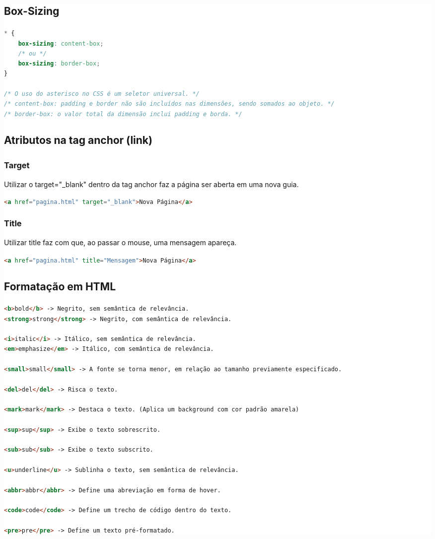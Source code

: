 
## Box-Sizing

```css
* {
    box-sizing: content-box;
    /* ou */
    box-sizing: border-box;
}

/* O uso do asterisco no CSS é um seletor universal. */
/* content-box: padding e border não são incluídos nas dimensões, sendo somados ao objeto. */
/* border-box: o valor total da dimensão inclui padding e borda. */
```

## Atributos na tag anchor (link)

### Target
Utilizar o target="_blank" dentro da tag anchor faz a página ser aberta em uma nova guia.

```html
<a href="pagina.html" target="_blank">Nova Página</a>
```

### Title
Utilizar title faz com que, ao passar o mouse, uma mensagem apareça.

```html
<a href="pagina.html" title="Mensagem">Nova Página</a>
```

## Formatação em HTML

```html
<b>bold</b> -> Negrito, sem semântica de relevância.
<strong>strong</strong> -> Negrito, com semântica de relevância.

<i>italic</i> -> Itálico, sem semântica de relevância.
<em>emphasize</em> -> Itálico, com semântica de relevância.

<small>small</small> -> A fonte se torna menor, em relação ao tamanho previamente especificado.

<del>del</del> -> Risca o texto.

<mark>mark</mark> -> Destaca o texto. (Aplica um background com cor padrão amarela)

<sup>sup</sup> -> Exibe o texto sobrescrito.

<sub>sub</sub> -> Exibe o texto subscrito.

<u>underline</u> -> Sublinha o texto, sem semântica de relevância.

<abbr>abbr</abbr> -> Define uma abreviação em forma de hover.

<code>code</code> -> Define um trecho de código dentro do texto.

<pre>pre</pre> -> Define um texto pré-formatado.
```

